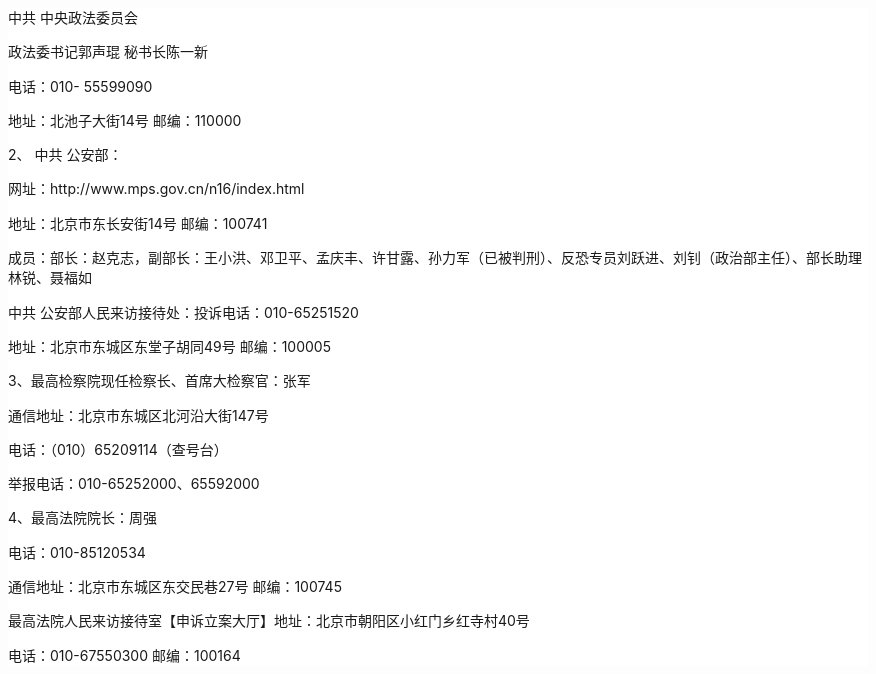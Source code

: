    中共
  </ok>
  中央政法委员会
 </p>
 <p>
  政法委书记郭声琨 秘书长陈一新
 </p>
 <p>
  电话：010- 55599090
 </p>
 <p>
  地址：北池子大街14号 邮编：110000
 </p>
 <p>
  2、
  <ok href="/term/1059">
   中共
  </ok>
  公安部：
 </p>
 <p>
  网址：http://www.mps.gov.cn/n16/index.html
 </p>
 <p>
  地址：北京市东长安街14号 邮编：100741
 </p>
 <p>
  成员：部长：赵克志，副部长：王小洪、邓卫平、孟庆丰、许甘露、孙力军（已被判刑）、反恐专员刘跃进、刘钊（政治部主任）、部长助理林锐、聂福如
 </p>
 <p>
  <ok href="/term/1059">
   中共
  </ok>
  公安部人民来访接待处：投诉电话：010-65251520
 </p>
 <p>
  地址：北京市东城区东堂子胡同49号 邮编：100005
 </p>
 <p>
  3、最高检察院现任检察长、首席大检察官：张军
 </p>
 <p>
  通信地址：北京市东城区北河沿大街147号
 </p>
 <p>
  电话：（010）65209114（查号台）
 </p>
 <p>
  举报电话：010-65252000、65592000
 </p>
 <p>
  4、最高法院院长：周强
 </p>
 <p>
  电话：010-85120534
 </p>
 <p>
  通信地址：北京市东城区东交民巷27号 邮编：100745
 </p>
 <p>
  最高法院人民来访接待室【申诉立案大厅】地址：北京市朝阳区小红门乡红寺村40号
 </p>
 <p>
  电话：010-67550300 邮编：100164